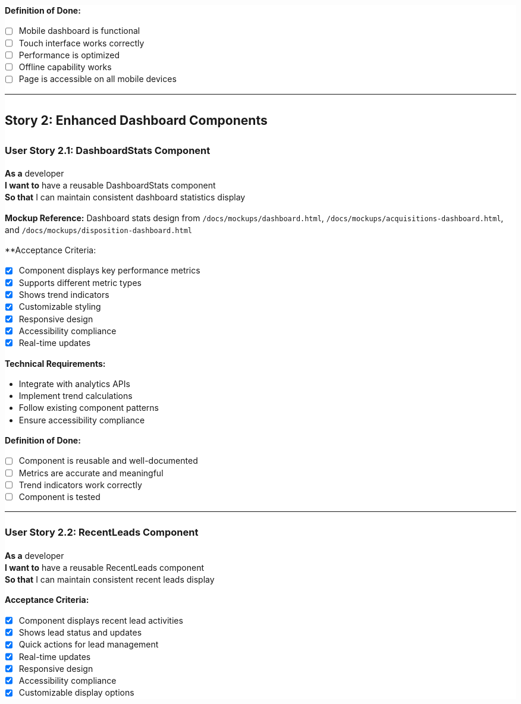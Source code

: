 **Definition of Done:**
- [ ] Mobile dashboard is functional
- [ ] Touch interface works correctly
- [ ] Performance is optimized
- [ ] Offline capability works
- [ ] Page is accessible on all mobile devices

---

## Story 2: Enhanced Dashboard Components

### User Story 2.1: DashboardStats Component
**As a** developer  
**I want to** have a reusable DashboardStats component  
**So that** I can maintain consistent dashboard statistics display

**Mockup Reference:** Dashboard stats design from `/docs/mockups/dashboard.html`, `/docs/mockups/acquisitions-dashboard.html`, and `/docs/mockups/disposition-dashboard.html`

**Acceptance Criteria:
- [x] Component displays key performance metrics
- [x] Supports different metric types
- [x] Shows trend indicators
- [x] Customizable styling
- [x] Responsive design
- [x] Accessibility compliance
- [x] Real-time updates

**Technical Requirements:**
- Integrate with analytics APIs
- Implement trend calculations
- Follow existing component patterns
- Ensure accessibility compliance

**Definition of Done:**
- [ ] Component is reusable and well-documented
- [ ] Metrics are accurate and meaningful
- [ ] Trend indicators work correctly
- [ ] Component is tested

---

### User Story 2.2: RecentLeads Component
**As a** developer  
**I want to** have a reusable RecentLeads component  
**So that** I can maintain consistent recent leads display

**Acceptance Criteria:**
- [x] Component displays recent lead activities
- [x] Shows lead status and updates
- [x] Quick actions for lead management
- [x] Real-time updates
- [x] Responsive design
- [x] Accessibility compliance
- [x] Customizable display options
